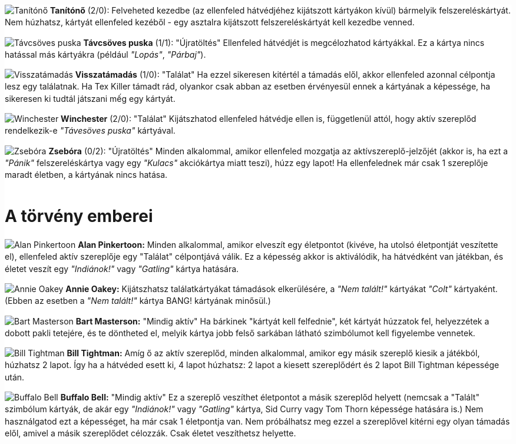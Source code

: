 ![Tanítónő](pics/teacher.png "Tanítónő")
**Tanítónő** (2/0): Felveheted kezedbe (az ellenfeled hátvédjéhez kijátszott kártyákon kívül) bármelyik felszereléskártyát. Nem húzhatsz, kártyát ellenfeled kezéből - egy asztalra kijátszott felszereléskártyát kell kezedbe venned.

![Távcsöves puska](pics/sniper.png "Távcsöves puska")
**Távcsöves puska** (1/1): "Újratöltés" Ellenfeled hátvédjét is megcélozhatod kártyákkal. Ez a kártya nincs hatással más kártyákra (például *"Lopás"*, *"Párbaj"*).

![Visszatámadás](pics/counter.png "Visszatámadás")
**Visszatámadás** (1/0): "Találat" Ha ezzel sikeresen kitértél a támadás elől, akkor ellenfeled azonnal célpontja lesz egy találatnak. Ha Tex Killer támadt rád, olyankor csak abban az esetben érvényesül ennek a kártyának a képessége, ha sikeresen ki tudtál játszani mếg egy kártyát.
 
![Winchester](pics/winchester.png "Winchester")
**Winchester** (2/0): "Találat" Kijátszhatod ellenfeled hátvédje ellen is, függetlenül attól, hogy aktív szereplőd rendelkezik-e *"Távesöves puska"* kártyával.

![Zsebóra](pics/pocketwatch.png "Zsebóra")
**Zsebóra** (0/2): "Újratöltés" Minden alkalommal, amikor ellenfeled mozgatja az aktívszereplő-jelzőjét (akkor is, ha ezt a *"Pánik"* felszereléskártya vagy egy *"Kulacs"* akciókártya miatt teszi), húzz egy lapot! Ha ellenfelednek már csak 1 szereplője maradt életben, a kártyának nincs hatása.

# A törvény emberei
![Alan Pinkertoon](pics/alan_pinkertoon.png "Alan Pinkertoon")
**Alan Pinkertoon:** Minden alkalommal, amikor elveszít egy életpontot (kivéve, ha utolsó életpontját veszítette el), ellenfeled aktív szereplője egy "Találat" célpontjává válik. Ez a képesség akkor is aktiválódik, ha hátvédként van játékban, és életet veszít egy *"Indiánok!"* vagy *"Gatling"* kártya hatására.

![Annie Oakey](pics/annie_oakey.png "Annie Oakey")
**Annie Oakey:** Kijátszhatsz találatkártyákat támadások elkerülésére, a *"Nem talált!"* kártyákat *"Colt"* kártyaként. (Ebben az esetben a *"Nem talált!"* kártya BANG! kártyának minősül.)

![Bart Masterson](pics/bart_masterson.png "Bart Masterson")
**Bart Masterson:** "Mindig aktív" Ha bárkinek "kártyát kell felfednie", két kártyát húzzatok fel, helyezzétek a dobott pakli tetejére, és te döntheted el, melyik kártya jobb felső sarkában látható szimbólumot kell figyelembe vennetek.

![Bill Tightman](pics/bill_tightman.png "Bill Tightman")
**Bill Tightman:** Amíg ő az aktív szereplőd, minden alkalommal, amikor egy másik szereplő kiesik a játékból, húzhatsz 2 lapot. Így ha a hátvéded esett ki, 4 lapot húzhatsz: 2 lapot a kiesett szereplődért és 2 lapot Bill Tightman képessége után.

![Buffalo Bell](pics/buffalo_bell.png "Buffalo Bell")
**Buffalo Bell:** "Mindig aktív" Ez a szereplő veszíthet életpontot a másik szereplőd helyett (nemcsak a "Talált" szimbólum kártyák, de akár egy *"Indiánok!"* vagy *"Gatling"* kártya, Sid Curry vagy Tom Thorn képessége hatására is.) Nem használgatod ezt a képességet, ha már csak 1 életpontja van. Nem próbálhatsz meg ezzel a szereplővel kitérni egy olyan támadás elől, amivel a másik szereplődet célozzák. Csak életet veszíthetsz helyette.
